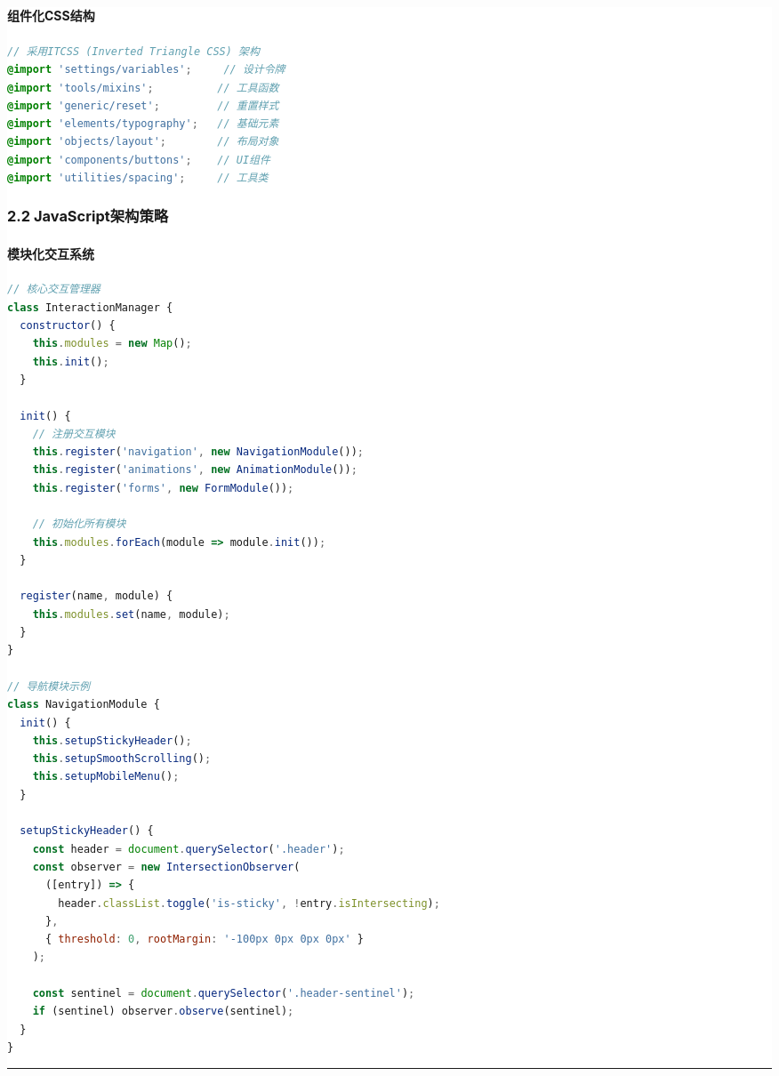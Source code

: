 #### 组件化CSS结构
```scss
// 采用ITCSS (Inverted Triangle CSS) 架构
@import 'settings/variables';     // 设计令牌
@import 'tools/mixins';          // 工具函数
@import 'generic/reset';         // 重置样式
@import 'elements/typography';   // 基础元素
@import 'objects/layout';        // 布局对象
@import 'components/buttons';    // UI组件
@import 'utilities/spacing';     // 工具类
```

### 2.2 JavaScript架构策略

#### 模块化交互系统
```javascript
// 核心交互管理器
class InteractionManager {
  constructor() {
    this.modules = new Map();
    this.init();
  }
  
  init() {
    // 注册交互模块
    this.register('navigation', new NavigationModule());
    this.register('animations', new AnimationModule());
    this.register('forms', new FormModule());
    
    // 初始化所有模块
    this.modules.forEach(module => module.init());
  }
  
  register(name, module) {
    this.modules.set(name, module);
  }
}

// 导航模块示例
class NavigationModule {
  init() {
    this.setupStickyHeader();
    this.setupSmoothScrolling();
    this.setupMobileMenu();
  }
  
  setupStickyHeader() {
    const header = document.querySelector('.header');
    const observer = new IntersectionObserver(
      ([entry]) => {
        header.classList.toggle('is-sticky', !entry.isIntersecting);
      },
      { threshold: 0, rootMargin: '-100px 0px 0px 0px' }
    );
    
    const sentinel = document.querySelector('.header-sentinel');
    if (sentinel) observer.observe(sentinel);
  }
}
```

---